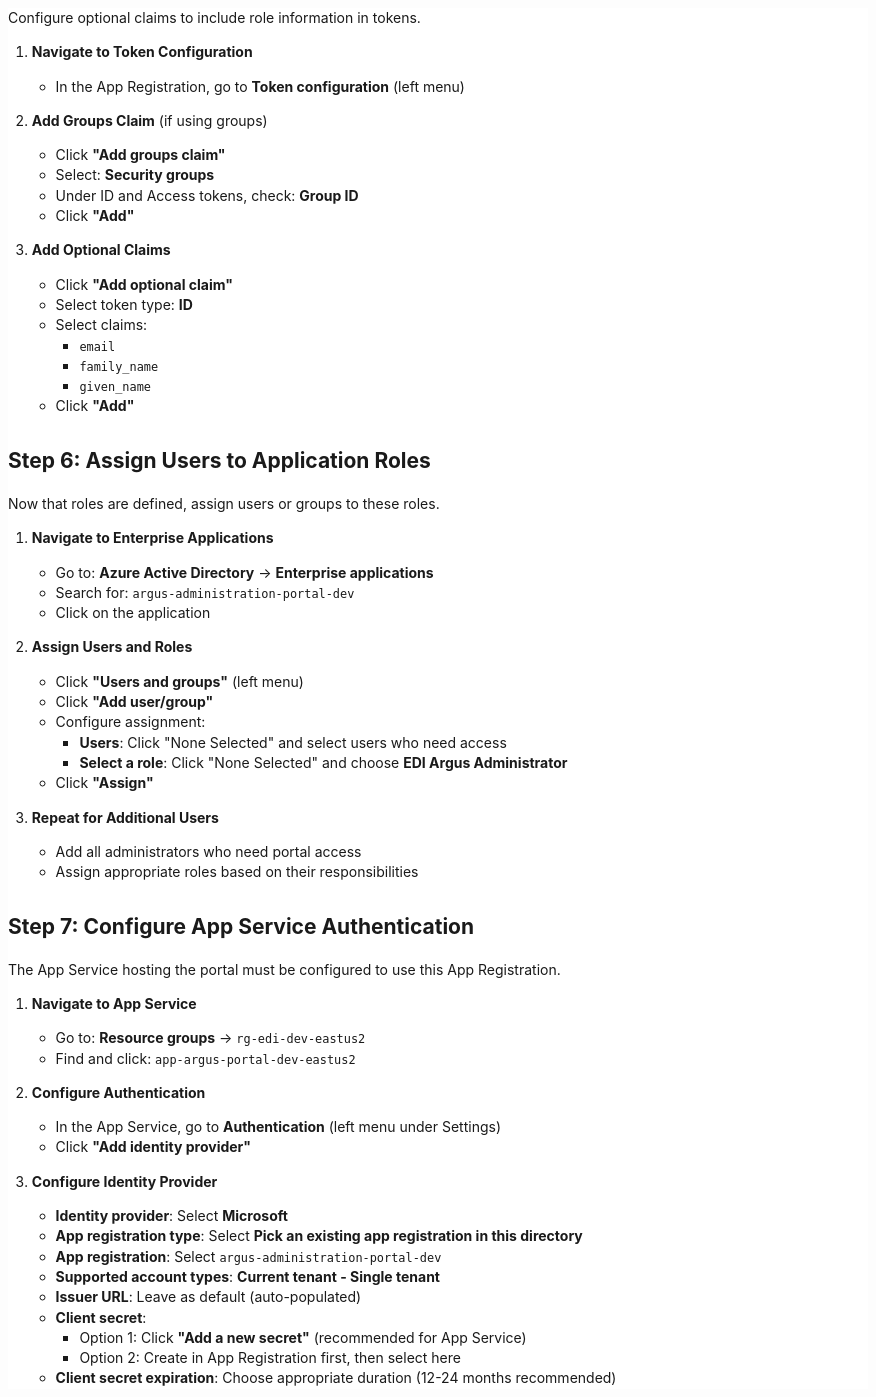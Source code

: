 Configure optional claims to include role information in tokens.

1. **Navigate to Token Configuration**
   - In the App Registration, go to **Token configuration** (left menu)

2. **Add Groups Claim** (if using groups)
   - Click **"Add groups claim"**
   - Select: **Security groups**
   - Under ID and Access tokens, check: **Group ID**
   - Click **"Add"**

3. **Add Optional Claims**
   - Click **"Add optional claim"**
   - Select token type: **ID**
   - Select claims:
     - `email`
     - `family_name`
     - `given_name`
   - Click **"Add"**

## Step 6: Assign Users to Application Roles

Now that roles are defined, assign users or groups to these roles.

1. **Navigate to Enterprise Applications**
   - Go to: **Azure Active Directory** → **Enterprise applications**
   - Search for: `argus-administration-portal-dev`
   - Click on the application

2. **Assign Users and Roles**
   - Click **"Users and groups"** (left menu)
   - Click **"Add user/group"**
   - Configure assignment:
     - **Users**: Click "None Selected" and select users who need access
     - **Select a role**: Click "None Selected" and choose **EDI Argus Administrator**
   - Click **"Assign"**

3. **Repeat for Additional Users**
   - Add all administrators who need portal access
   - Assign appropriate roles based on their responsibilities

## Step 7: Configure App Service Authentication

The App Service hosting the portal must be configured to use this App Registration.

1. **Navigate to App Service**
   - Go to: **Resource groups** → `rg-edi-dev-eastus2`
   - Find and click: `app-argus-portal-dev-eastus2`

2. **Configure Authentication**
   - In the App Service, go to **Authentication** (left menu under Settings)
   - Click **"Add identity provider"**

3. **Configure Identity Provider**
   - **Identity provider**: Select **Microsoft**
   - **App registration type**: Select **Pick an existing app registration in this directory**
   - **App registration**: Select `argus-administration-portal-dev`
   - **Supported account types**: **Current tenant - Single tenant**
   - **Issuer URL**: Leave as default (auto-populated)
   - **Client secret**: 
     - Option 1: Click **"Add a new secret"** (recommended for App Service)
     - Option 2: Create in App Registration first, then select here
   - **Client secret expiration**: Choose appropriate duration (12-24 months recommended)

